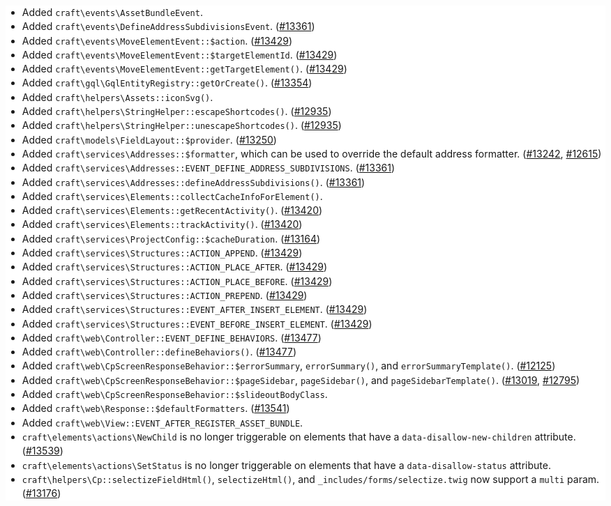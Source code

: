 - Added `craft\events\AssetBundleEvent`.
- Added `craft\events\DefineAddressSubdivisionsEvent`. ([#13361](https://github.com/craftcms/cms/pull/13361))
- Added `craft\events\MoveElementEvent::$action`. ([#13429](https://github.com/craftcms/cms/pull/13429))
- Added `craft\events\MoveElementEvent::$targetElementId`. ([#13429](https://github.com/craftcms/cms/pull/13429))
- Added `craft\events\MoveElementEvent::getTargetElement()`. ([#13429](https://github.com/craftcms/cms/pull/13429))
- Added `craft\gql\GqlEntityRegistry::getOrCreate()`. ([#13354](https://github.com/craftcms/cms/pull/13354))
- Added `craft\helpers\Assets::iconSvg()`.
- Added `craft\helpers\StringHelper::escapeShortcodes()`. ([#12935](https://github.com/craftcms/cms/issues/12935))
- Added `craft\helpers\StringHelper::unescapeShortcodes()`. ([#12935](https://github.com/craftcms/cms/issues/12935))
- Added `craft\models\FieldLayout::$provider`. ([#13250](https://github.com/craftcms/cms/pull/13250))
- Added `craft\services\Addresses::$formatter`, which can be used to override the default address formatter. ([#13242](https://github.com/craftcms/cms/pull/13242), [#12615](https://github.com/craftcms/cms/discussions/12615))
- Added `craft\services\Addresses::EVENT_DEFINE_ADDRESS_SUBDIVISIONS`. ([#13361](https://github.com/craftcms/cms/pull/13361))
- Added `craft\services\Addresses::defineAddressSubdivisions()`. ([#13361](https://github.com/craftcms/cms/pull/13361))
- Added `craft\services\Elements::collectCacheInfoForElement()`.
- Added `craft\services\Elements::getRecentActivity()`. ([#13420](https://github.com/craftcms/cms/pull/13420))
- Added `craft\services\Elements::trackActivity()`. ([#13420](https://github.com/craftcms/cms/pull/13420))
- Added `craft\services\ProjectConfig::$cacheDuration`. ([#13164](https://github.com/craftcms/cms/issues/13164))
- Added `craft\services\Structures::ACTION_APPEND`. ([#13429](https://github.com/craftcms/cms/pull/13429))
- Added `craft\services\Structures::ACTION_PLACE_AFTER`. ([#13429](https://github.com/craftcms/cms/pull/13429))
- Added `craft\services\Structures::ACTION_PLACE_BEFORE`. ([#13429](https://github.com/craftcms/cms/pull/13429))
- Added `craft\services\Structures::ACTION_PREPEND`. ([#13429](https://github.com/craftcms/cms/pull/13429))
- Added `craft\services\Structures::EVENT_AFTER_INSERT_ELEMENT`. ([#13429](https://github.com/craftcms/cms/pull/13429))
- Added `craft\services\Structures::EVENT_BEFORE_INSERT_ELEMENT`. ([#13429](https://github.com/craftcms/cms/pull/13429))
- Added `craft\web\Controller::EVENT_DEFINE_BEHAVIORS`. ([#13477](https://github.com/craftcms/cms/pull/13477))
- Added `craft\web\Controller::defineBehaviors()`. ([#13477](https://github.com/craftcms/cms/pull/13477))
- Added `craft\web\CpScreenResponseBehavior::$errorSummary`, `errorSummary()`, and `errorSummaryTemplate()`. ([#12125](https://github.com/craftcms/cms/pull/12125))
- Added `craft\web\CpScreenResponseBehavior::$pageSidebar`, `pageSidebar()`, and `pageSidebarTemplate()`. ([#13019](https://github.com/craftcms/cms/pull/13019), [#12795](https://github.com/craftcms/cms/issues/12795))
- Added `craft\web\CpScreenResponseBehavior::$slideoutBodyClass`.
- Added `craft\web\Response::$defaultFormatters`. ([#13541](https://github.com/craftcms/cms/pull/13541))
- Added `craft\web\View::EVENT_AFTER_REGISTER_ASSET_BUNDLE`.
- `craft\elements\actions\NewChild` is no longer triggerable on elements that have a `data-disallow-new-children` attribute. ([#13539](https://github.com/craftcms/cms/discussions/13539))
- `craft\elements\actions\SetStatus` is no longer triggerable on elements that have a `data-disallow-status` attribute.
- `craft\helpers\Cp::selectizeFieldHtml()`, `selectizeHtml()`, and `_includes/forms/selectize.twig` now support a `multi` param. ([#13176](https://github.com/craftcms/cms/pull/13176))